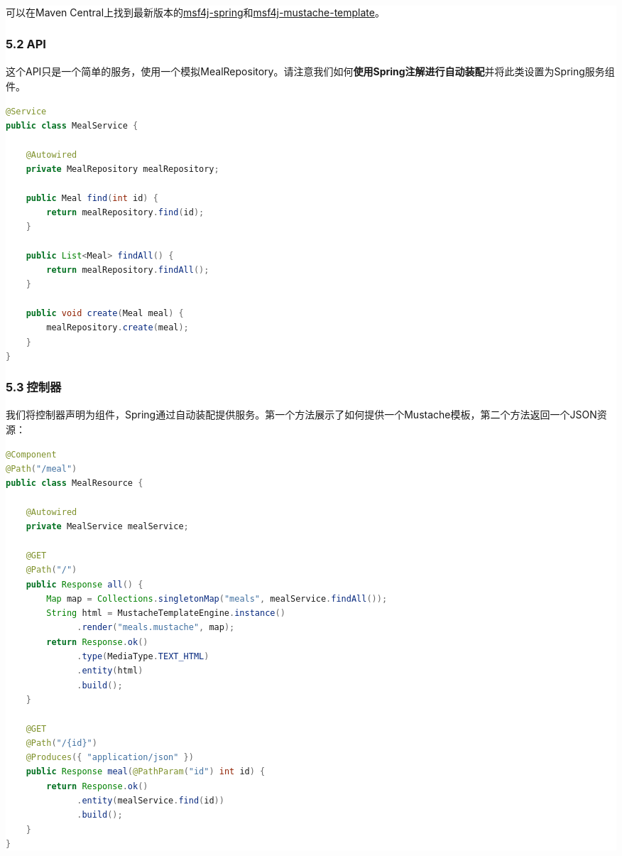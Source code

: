 可以在Maven Central上找到最新版本的[msf4j-spring](https://central.sonatype.com/artifact/org.wso2.msf4j/msf4j-spring/2.8.11)和[msf4j-mustache-template](https://central.sonatype.com/artifact/org.wso2.msf4j/msf4j-mustache-template/2.8.11)。

### 5.2 API

这个API只是一个简单的服务，使用一个模拟MealRepository。请注意我们如何**使用Spring注解进行自动装配**并将此类设置为Spring服务组件。

```java
@Service
public class MealService {

    @Autowired
    private MealRepository mealRepository;

    public Meal find(int id) {
        return mealRepository.find(id);
    }

    public List<Meal> findAll() {
        return mealRepository.findAll();
    }

    public void create(Meal meal) {
        mealRepository.create(meal);
    }
}
```

### 5.3 控制器

我们将控制器声明为组件，Spring通过自动装配提供服务。第一个方法展示了如何提供一个Mustache模板，第二个方法返回一个JSON资源：

```java
@Component
@Path("/meal")
public class MealResource {

    @Autowired
    private MealService mealService;

    @GET
    @Path("/")
    public Response all() {
        Map map = Collections.singletonMap("meals", mealService.findAll());
        String html = MustacheTemplateEngine.instance()
              .render("meals.mustache", map);
        return Response.ok()
              .type(MediaType.TEXT_HTML)
              .entity(html)
              .build();
    }

    @GET
    @Path("/{id}")
    @Produces({ "application/json" })
    public Response meal(@PathParam("id") int id) {
        return Response.ok()
              .entity(mealService.find(id))
              .build();
    }
}
```
